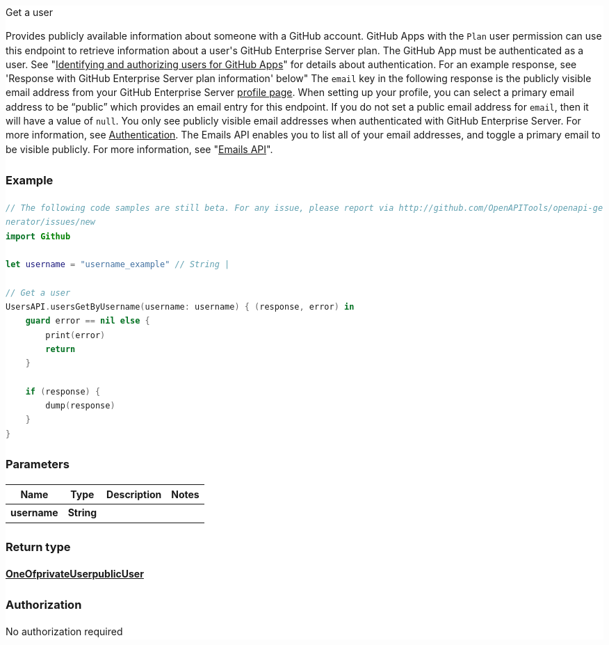 Get a user

Provides publicly available information about someone with a GitHub account.  GitHub Apps with the `Plan` user permission can use this endpoint to retrieve information about a user's GitHub Enterprise Server plan. The GitHub App must be authenticated as a user. See \"[Identifying and authorizing users for GitHub Apps](https://docs.github.com/enterprise-server@3.0/apps/building-github-apps/identifying-and-authorizing-users-for-github-apps/)\" for details about authentication. For an example response, see 'Response with GitHub Enterprise Server plan information' below\"  The `email` key in the following response is the publicly visible email address from your GitHub Enterprise Server [profile page](https://github.com/settings/profile). When setting up your profile, you can select a primary email address to be “public” which provides an email entry for this endpoint. If you do not set a public email address for `email`, then it will have a value of `null`. You only see publicly visible email addresses when authenticated with GitHub Enterprise Server. For more information, see [Authentication](https://docs.github.com/enterprise-server@3.0/rest/overview/resources-in-the-rest-api#authentication).  The Emails API enables you to list all of your email addresses, and toggle a primary email to be visible publicly. For more information, see \"[Emails API](https://docs.github.com/enterprise-server@3.0/rest/reference/users#emails)\".

### Example 
```swift
// The following code samples are still beta. For any issue, please report via http://github.com/OpenAPITools/openapi-generator/issues/new
import Github

let username = "username_example" // String | 

// Get a user
UsersAPI.usersGetByUsername(username: username) { (response, error) in
    guard error == nil else {
        print(error)
        return
    }

    if (response) {
        dump(response)
    }
}
```

### Parameters

Name | Type | Description  | Notes
------------- | ------------- | ------------- | -------------
 **username** | **String** |  | 

### Return type

[**OneOfprivateUserpublicUser**](OneOfprivateUserpublicUser.md)

### Authorization

No authorization required
